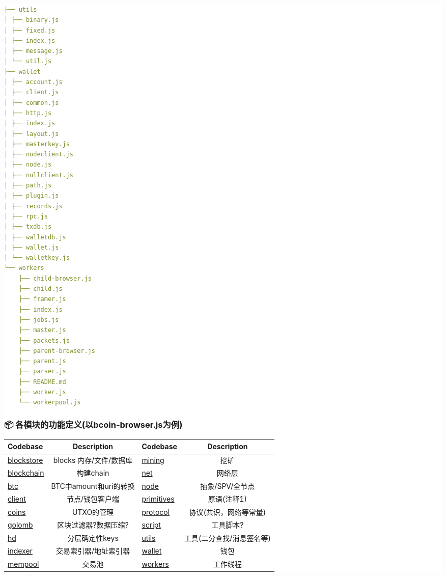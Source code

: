 ```yaml
├── utils
│ ├── binary.js
│ ├── fixed.js
│ ├── index.js
│ ├── message.js
│ └── util.js
├── wallet
│ ├── account.js
│ ├── client.js
│ ├── common.js
│ ├── http.js
│ ├── index.js
│ ├── layout.js
│ ├── masterkey.js
│ ├── nodeclient.js
│ ├── node.js
│ ├── nullclient.js
│ ├── path.js
│ ├── plugin.js
│ ├── records.js
│ ├── rpc.js
│ ├── txdb.js
│ ├── walletdb.js
│ ├── wallet.js
│ └── walletkey.js
└── workers
    ├── child-browser.js
    ├── child.js
    ├── framer.js
    ├── index.js
    ├── jobs.js
    ├── master.js
    ├── packets.js
    ├── parent-browser.js
    ├── parent.js
    ├── parser.js
    ├── README.md
    ├── worker.js
    └── workerpool.js

```

### 📦 各模块的功能定义(以bcoin-browser.js为例)

|           Codebase             |      Description       |           Codebase             |      Description       |
| :----------------------------- | :-------------------:  | :----------------------------- | :-------------------:  |
| [blockstore](https://github.com/stevekeol/Bcoin/tree/master/lib/blockstore) |  blocks 内存/文件/数据库 | [mining](https://github.com/stevekeol/Bcoin/tree/master/lib/mining)               |  挖矿                  |  
| [blockchain](https://github.com/stevekeol/Bcoin/tree/master/lib/blockchain) |  构建chain             | [net](https://github.com/stevekeol/Bcoin/tree/master/lib/net)                     |  网络层                 |
| [btc](https://github.com/stevekeol/Bcoin/tree/master/lib/btc) |  BTC中amount和uri的转换 | [node](https://github.com/stevekeol/Bcoin/tree/master/lib/node)                   |  抽象/SPV/全节点        |
| [client](https://github.com/stevekeol/Bcoin/tree/master/lib/client)|  节点/钱包客户端        | [primitives](https://github.com/stevekeol/Bcoin/tree/master/lib/primitives)       |  原语(注释1)           |
| [coins](https://github.com/stevekeol/Bcoin/tree/master/lib/coins) |  UTXO的管理             | [protocol](https://github.com/stevekeol/Bcoin/tree/master/lib/protocol)           |  协议(共识，网络等常量)  |
| [golomb](https://github.com/stevekeol/Bcoin/tree/master/lib/golomb) |  区块过滤器?数据压缩?    | [script](https://github.com/stevekeol/Bcoin/tree/master/lib/script)               |  工具脚本?              |
| [hd](https://github.com/stevekeol/Bcoin/tree/master/lib/hd) |  分层确定性keys | [utils](https://github.com/stevekeol/Bcoin/tree/master/lib/utils)                 |  工具(二分查找/消息签名等) |
| [indexer](https://github.com/stevekeol/Bcoin/tree/master/lib/indexer) |  交易索引器/地址索引器    | [wallet](https://github.com/stevekeol/Bcoin/tree/master/lib/wallet)               |  钱包                   |
| [mempool](https://github.com/stevekeol/Bcoin/tree/master/lib/mempool) |  交易池  |[workers](https://github.com/stevekeol/Bcoin/tree/master/lib/workers)             |  工作线程               |
